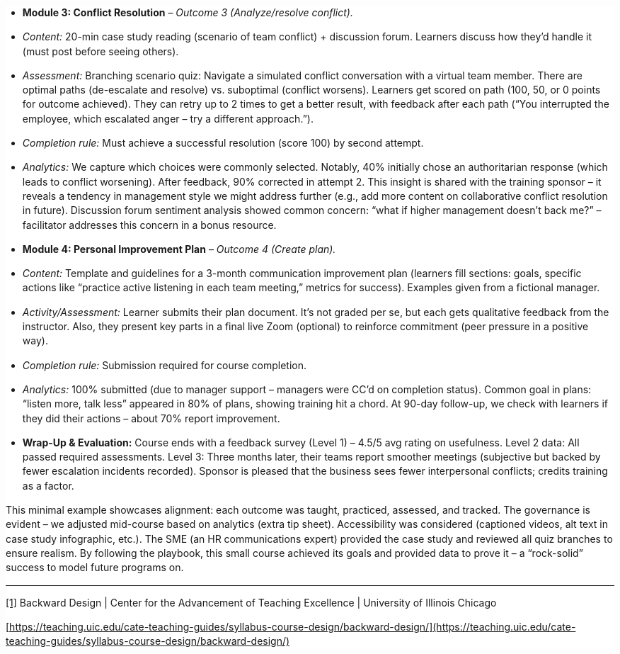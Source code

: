 * **Module 3: Conflict Resolution** – *Outcome 3 (Analyze/resolve conflict).*

* *Content:* 20-min case study reading (scenario of team conflict) \+ discussion forum. Learners discuss how they’d handle it (must post before seeing others).

* *Assessment:* Branching scenario quiz: Navigate a simulated conflict conversation with a virtual team member. There are optimal paths (de-escalate and resolve) vs. suboptimal (conflict worsens). Learners get scored on path (100, 50, or 0 points for outcome achieved). They can retry up to 2 times to get a better result, with feedback after each path (“You interrupted the employee, which escalated anger – try a different approach.”).

* *Completion rule:* Must achieve a successful resolution (score 100\) by second attempt.

* *Analytics:* We capture which choices were commonly selected. Notably, 40% initially chose an authoritarian response (which leads to conflict worsening). After feedback, 90% corrected in attempt 2\. This insight is shared with the training sponsor – it reveals a tendency in management style we might address further (e.g., add more content on collaborative conflict resolution in future). Discussion forum sentiment analysis showed common concern: “what if higher management doesn’t back me?” – facilitator addresses this concern in a bonus resource.

* **Module 4: Personal Improvement Plan** – *Outcome 4 (Create plan).*

* *Content:* Template and guidelines for a 3-month communication improvement plan (learners fill sections: goals, specific actions like “practice active listening in each team meeting,” metrics for success). Examples given from a fictional manager.

* *Activity/Assessment:* Learner submits their plan document. It’s not graded per se, but each gets qualitative feedback from the instructor. Also, they present key parts in a final live Zoom (optional) to reinforce commitment (peer pressure in a positive way).

* *Completion rule:* Submission required for course completion.

* *Analytics:* 100% submitted (due to manager support – managers were CC’d on completion status). Common goal in plans: “listen more, talk less” appeared in 80% of plans, showing training hit a chord. At 90-day follow-up, we check with learners if they did their actions – about 70% report improvement.

* **Wrap-Up & Evaluation:** Course ends with a feedback survey (Level 1\) – 4.5/5 avg rating on usefulness. Level 2 data: All passed required assessments. Level 3: Three months later, their teams report smoother meetings (subjective but backed by fewer escalation incidents recorded). Sponsor is pleased that the business sees fewer interpersonal conflicts; credits training as a factor.

This minimal example showcases alignment: each outcome was taught, practiced, assessed, and tracked. The governance is evident – we adjusted mid-course based on analytics (extra tip sheet). Accessibility was considered (captioned videos, alt text in case study infographic, etc.). The SME (an HR communications expert) provided the case study and reviewed all quiz branches to ensure realism. By following the playbook, this small course achieved its goals and provided data to prove it – a “rock-solid” success to model future programs on.

---

[\[1\]](https://teaching.uic.edu/cate-teaching-guides/syllabus-course-design/backward-design/#:~:text=A%20defining%20feature%20of%20Backward,learning%20activities%20and%20instructional%20materials)  Backward Design | Center for the Advancement of Teaching Excellence | University of Illinois Chicago 

[https://teaching.uic.edu/cate-teaching-guides/syllabus-course-design/backward-design/](https://teaching.uic.edu/cate-teaching-guides/syllabus-course-design/backward-design/)
